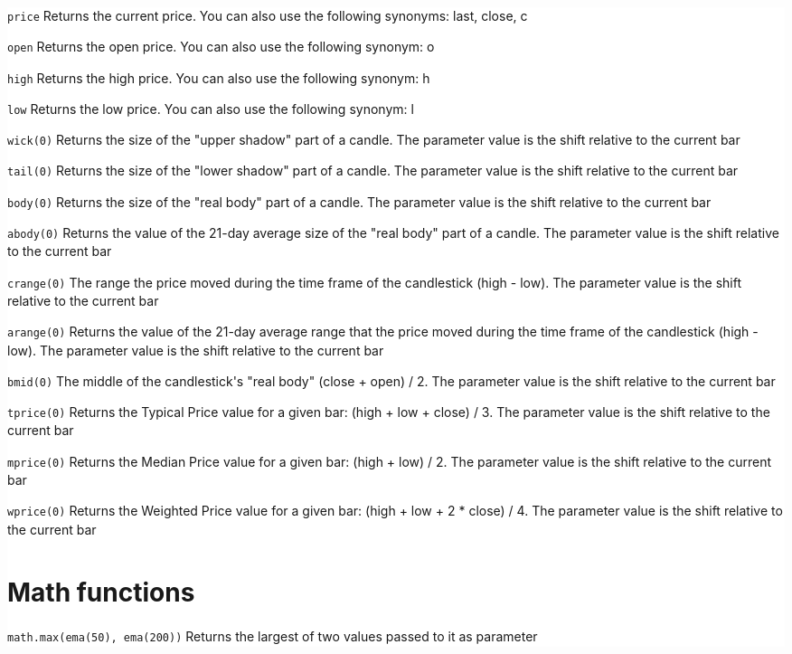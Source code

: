 `price`
Returns the current price. You can also use the following synonyms: last, close, c

`open`
Returns the open price. You can also use the following synonym: o

`high`
Returns the high price. You can also use the following synonym: h

`low`
Returns the low price. You can also use the following synonym: l

`wick(0)`
Returns the size of the "upper shadow" part of a candle. The parameter value is the shift relative to the current bar

`tail(0)`
Returns the size of the "lower shadow" part of a candle. The parameter value is the shift relative to the current bar

`body(0)`
Returns the size of the "real body" part of a candle. The parameter value is the shift relative to the current bar

`abody(0)`
Returns the value of the 21-day average size of the "real body" part of a candle. The parameter value is the shift relative to the current bar

`crange(0)`
The range the price moved during the time frame of the candlestick (high - low). The parameter value is the shift relative to the current bar

`arange(0)`
Returns the value of the 21-day average range that the price moved during the time frame of the candlestick (high - low). The parameter value is the shift relative to the current bar

`bmid(0)`
The middle of the candlestick's "real body" (close + open) / 2. The parameter value is the shift relative to the current bar

`tprice(0)`
Returns the Typical Price value for a given bar: (high + low + close) / 3. The parameter value is the shift relative to the current bar

`mprice(0)`
Returns the Median Price value for a given bar: (high + low) / 2. The parameter value is the shift relative to the current bar

`wprice(0)`
Returns the Weighted Price value for a given bar: (high + low + 2 * close) / 4. The parameter value is the shift relative to the current bar

# Math functions

`math.max(ema(50), ema(200))`
Returns the largest of two values passed to it as parameter
